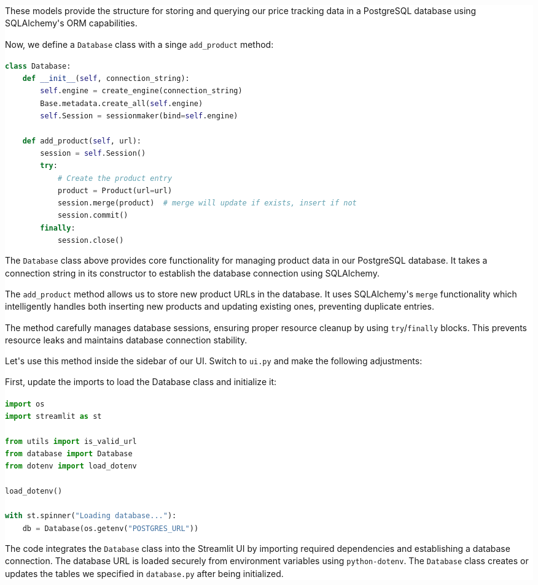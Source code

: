 These models provide the structure for storing and querying our price tracking data in a PostgreSQL database using SQLAlchemy's ORM capabilities.

Now, we define a `Database` class with a singe `add_product` method:

```python
class Database:
    def __init__(self, connection_string):
        self.engine = create_engine(connection_string)
        Base.metadata.create_all(self.engine)
        self.Session = sessionmaker(bind=self.engine)

    def add_product(self, url):
        session = self.Session()
        try:
            # Create the product entry
            product = Product(url=url)
            session.merge(product)  # merge will update if exists, insert if not
            session.commit()
        finally:
            session.close()
```

The `Database` class above provides core functionality for managing product data in our PostgreSQL database. It takes a connection string in its constructor to establish the database connection using SQLAlchemy.

The `add_product` method allows us to store new product URLs in the database. It uses SQLAlchemy's `merge` functionality which intelligently handles both inserting new products and updating existing ones, preventing duplicate entries.

The method carefully manages database sessions, ensuring proper resource cleanup by using `try`/`finally` blocks. This prevents resource leaks and maintains database connection stability.

Let's use this method inside the sidebar of our UI. Switch to `ui.py` and make the following adjustments:

First, update the imports to load the Database class and initialize it:

```python
import os
import streamlit as st

from utils import is_valid_url
from database import Database
from dotenv import load_dotenv

load_dotenv()

with st.spinner("Loading database..."):
    db = Database(os.getenv("POSTGRES_URL"))
```

The code integrates the `Database` class into the Streamlit UI by importing required dependencies and establishing a database connection. The database URL is loaded securely from environment variables using `python-dotenv`. The `Database` class creates or updates the tables we specified in `database.py` after being initialized.
